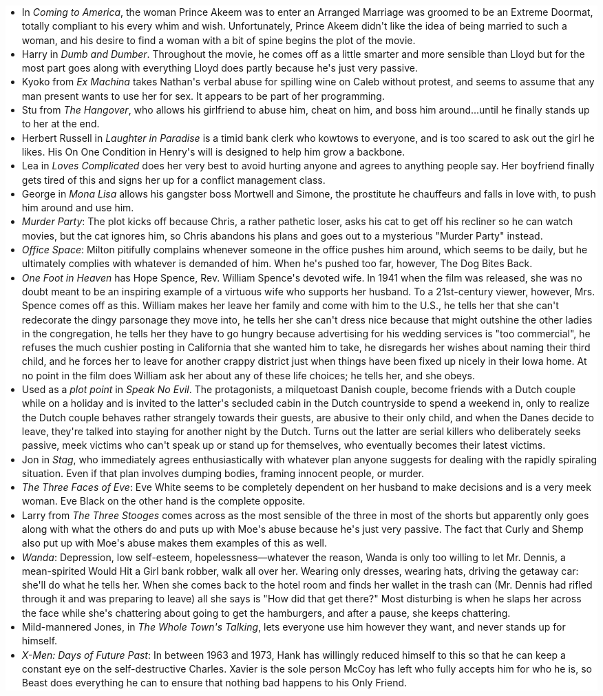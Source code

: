 -   In _Coming to America_, the woman Prince Akeem was to enter an Arranged Marriage was groomed to be an Extreme Doormat, totally compliant to his every whim and wish. Unfortunately, Prince Akeem didn't like the idea of being married to such a woman, and his desire to find a woman with a bit of spine begins the plot of the movie.
-   Harry in _Dumb and Dumber_. Throughout the movie, he comes off as a little smarter and more sensible than Lloyd but for the most part goes along with everything Lloyd does partly because he's just very passive.
-   Kyoko from _Ex Machina_ takes Nathan's verbal abuse for spilling wine on Caleb without protest, and seems to assume that any man present wants to use her for sex. It appears to be part of her programming.
-   Stu from _The Hangover_, who allows his girlfriend to abuse him, cheat on him, and boss him around...until he finally stands up to her at the end.
-   Herbert Russell in _Laughter in Paradise_ is a timid bank clerk who kowtows to everyone, and is too scared to ask out the girl he likes. His On One Condition in Henry's will is designed to help him grow a backbone.
-   Lea in _Loves Complicated_ does her very best to avoid hurting anyone and agrees to anything people say. Her boyfriend finally gets tired of this and signs her up for a conflict management class.
-   George in _Mona Lisa_ allows his gangster boss Mortwell and Simone, the prostitute he chauffeurs and falls in love with, to push him around and use him.
-   _Murder Party_: The plot kicks off because Chris, a rather pathetic loser, asks his cat to get off his recliner so he can watch movies, but the cat ignores him, so Chris abandons his plans and goes out to a mysterious "Murder Party" instead.
-   _Office Space_: Milton pitifully complains whenever someone in the office pushes him around, which seems to be daily, but he ultimately complies with whatever is demanded of him. When he's pushed too far, however, The Dog Bites Back.
-   _One Foot in Heaven_ has Hope Spence, Rev. William Spence's devoted wife. In 1941 when the film was released, she was no doubt meant to be an inspiring example of a virtuous wife who supports her husband. To a 21st-century viewer, however, Mrs. Spence comes off as this. William makes her leave her family and come with him to the U.S., he tells her that she can't redecorate the dingy parsonage they move into, he tells her she can't dress nice because that might outshine the other ladies in the congregation, he tells her they have to go hungry because advertising for his wedding services is "too commercial", he refuses the much cushier posting in California that she wanted him to take, he disregards her wishes about naming their third child, and he forces her to leave for another crappy district just when things have been fixed up nicely in their Iowa home. At no point in the film does William ask her about any of these life choices; he tells her, and she obeys.
-   Used as a _plot point_ in _Speak No Evil_. The protagonists, a milquetoast Danish couple, become friends with a Dutch couple while on a holiday and is invited to the latter's secluded cabin in the Dutch countryside to spend a weekend in, only to realize the Dutch couple behaves rather strangely towards their guests, are abusive to their only child, and when the Danes decide to leave, they're talked into staying for another night by the Dutch. Turns out the latter are serial killers who deliberately seeks passive, meek victims who can't speak up or stand up for themselves, who eventually becomes their latest victims.
-   Jon in _Stag_, who immediately agrees enthusiastically with whatever plan anyone suggests for dealing with the rapidly spiraling situation. Even if that plan involves dumping bodies, framing innocent people, or murder.
-   _The Three Faces of Eve_: Eve White seems to be completely dependent on her husband to make decisions and is a very meek woman. Eve Black on the other hand is the complete opposite.
-   Larry from _The Three Stooges_ comes across as the most sensible of the three in most of the shorts but apparently only goes along with what the others do and puts up with Moe's abuse because he's just very passive. The fact that Curly and Shemp also put up with Moe's abuse makes them examples of this as well.
-   _Wanda_: Depression, low self-esteem, hopelessness—whatever the reason, Wanda is only too willing to let Mr. Dennis, a mean-spirited Would Hit a Girl bank robber, walk all over her. Wearing only dresses, wearing hats, driving the getaway car: she'll do what he tells her. When she comes back to the hotel room and finds her wallet in the trash can (Mr. Dennis had rifled through it and was preparing to leave) all she says is "How did that get there?" Most disturbing is when he slaps her across the face while she's chattering about going to get the hamburgers, and after a pause, she keeps chattering.
-   Mild-mannered Jones, in _The Whole Town's Talking_, lets everyone use him however they want, and never stands up for himself.
-   _X-Men: Days of Future Past_: In between 1963 and 1973, Hank has willingly reduced himself to this so that he can keep a constant eye on the self-destructive Charles. Xavier is the sole person McCoy has left who fully accepts him for who he is, so Beast does everything he can to ensure that nothing bad happens to his Only Friend.